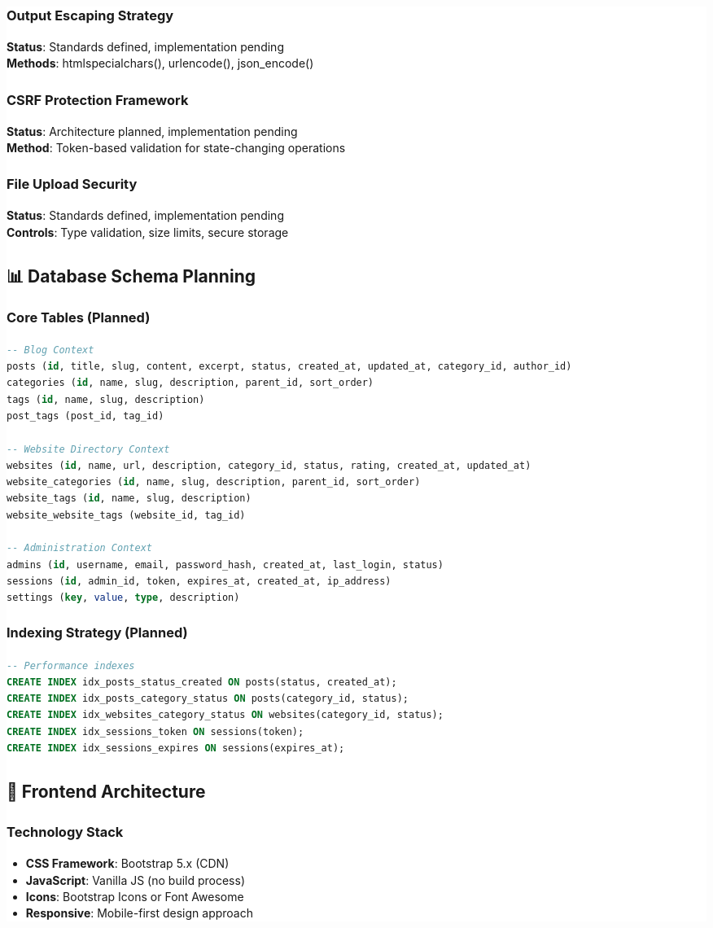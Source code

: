 ### Output Escaping Strategy
**Status**: Standards defined, implementation pending  
**Methods**: htmlspecialchars(), urlencode(), json_encode()

### CSRF Protection Framework
**Status**: Architecture planned, implementation pending  
**Method**: Token-based validation for state-changing operations

### File Upload Security
**Status**: Standards defined, implementation pending  
**Controls**: Type validation, size limits, secure storage

## 📊 Database Schema Planning

### Core Tables (Planned)
```sql
-- Blog Context
posts (id, title, slug, content, excerpt, status, created_at, updated_at, category_id, author_id)
categories (id, name, slug, description, parent_id, sort_order)
tags (id, name, slug, description)
post_tags (post_id, tag_id)

-- Website Directory Context  
websites (id, name, url, description, category_id, status, rating, created_at, updated_at)
website_categories (id, name, slug, description, parent_id, sort_order)
website_tags (id, name, slug, description)
website_website_tags (website_id, tag_id)

-- Administration Context
admins (id, username, email, password_hash, created_at, last_login, status)
sessions (id, admin_id, token, expires_at, created_at, ip_address)
settings (key, value, type, description)
```

### Indexing Strategy (Planned)
```sql
-- Performance indexes
CREATE INDEX idx_posts_status_created ON posts(status, created_at);
CREATE INDEX idx_posts_category_status ON posts(category_id, status);
CREATE INDEX idx_websites_category_status ON websites(category_id, status);
CREATE INDEX idx_sessions_token ON sessions(token);
CREATE INDEX idx_sessions_expires ON sessions(expires_at);
```

## 🎨 Frontend Architecture

### Technology Stack
- **CSS Framework**: Bootstrap 5.x (CDN)
- **JavaScript**: Vanilla JS (no build process)
- **Icons**: Bootstrap Icons or Font Awesome
- **Responsive**: Mobile-first design approach
